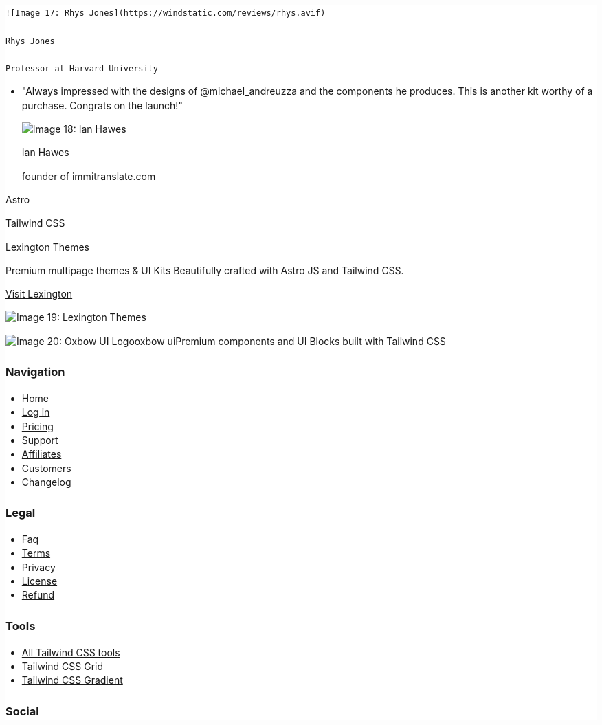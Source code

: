     ![Image 17: Rhys Jones](https://windstatic.com/reviews/rhys.avif)
    
    Rhys Jones
    
    Professor at Harvard University
    
*   "Always impressed with the designs of @michael\_andreuzza and the components he produces. This is another kit worthy of a purchase. Congrats on the launch!"
    
    ![Image 18: Ian Hawes](https://windstatic.com/reviews/ianHawes.jpg)
    
    Ian Hawes
    
    founder of immitranslate.com
    

Astro

Tailwind CSS

Lexington Themes

Premium multipage themes & UI Kits Beautifully crafted with Astro JS and Tailwind CSS.

[Visit Lexington](https://lexingtonthemes.com/)

![Image 19: Lexington Themes](https://www.colorsandfonts.com/images/lexington.png)

 [![Image 20: Oxbow UI Logo](https://windstatic.com/images/oxbow/oxbowLogo.png)oxbow ui](https://windstatic.com/)Premium components and UI Blocks built with Tailwind CSS

### Navigation

*   [Home](https://windstatic.com/)
*   [Log in](https://windstatic.com/login)
*   [Pricing](https://windstatic.com/pricing)
*   [Support](https://windstatic.com/support)
*   [Affiliates](https://windstatic.com/affiliates)
*   [Customers](https://windstatic.com/customers)
*   [Changelog](https://windstatic.com/changelog)

### Legal

*   [Faq](https://windstatic.com/faq)
*   [Terms](https://windstatic.com/terms)
*   [Privacy](https://windstatic.com/privacy)
*   [License](https://windstatic.com/license)
*   [Refund](https://windstatic.com/refund)

### Tools

*   [All Tailwind CSS tools](https://windstatic.com/free-tools)
*   [Tailwind CSS Grid](https://windstatic.com/free-tools/tailwind-css-grid-generator)
*   [Tailwind CSS Gradient](https://windstatic.com/free-tools/tailwind-css-gradient-generator)

### Social
